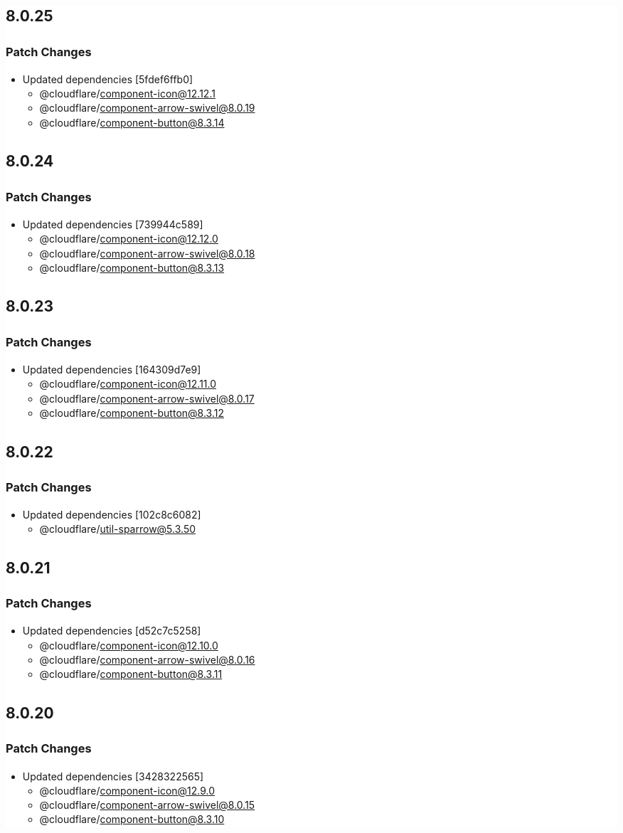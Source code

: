 ## 8.0.25

### Patch Changes

- Updated dependencies [5fdef6ffb0]
  - @cloudflare/component-icon@12.12.1
  - @cloudflare/component-arrow-swivel@8.0.19
  - @cloudflare/component-button@8.3.14

## 8.0.24

### Patch Changes

- Updated dependencies [739944c589]
  - @cloudflare/component-icon@12.12.0
  - @cloudflare/component-arrow-swivel@8.0.18
  - @cloudflare/component-button@8.3.13

## 8.0.23

### Patch Changes

- Updated dependencies [164309d7e9]
  - @cloudflare/component-icon@12.11.0
  - @cloudflare/component-arrow-swivel@8.0.17
  - @cloudflare/component-button@8.3.12

## 8.0.22

### Patch Changes

- Updated dependencies [102c8c6082]
  - @cloudflare/util-sparrow@5.3.50

## 8.0.21

### Patch Changes

- Updated dependencies [d52c7c5258]
  - @cloudflare/component-icon@12.10.0
  - @cloudflare/component-arrow-swivel@8.0.16
  - @cloudflare/component-button@8.3.11

## 8.0.20

### Patch Changes

- Updated dependencies [3428322565]
  - @cloudflare/component-icon@12.9.0
  - @cloudflare/component-arrow-swivel@8.0.15
  - @cloudflare/component-button@8.3.10
